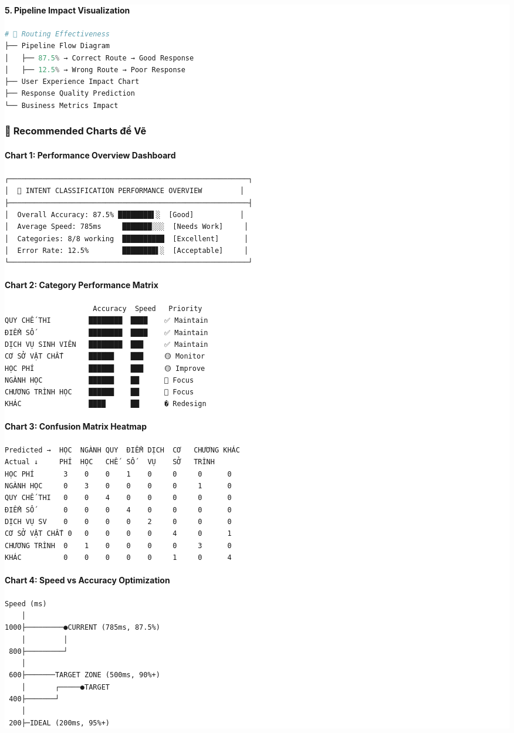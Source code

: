 #### **5. Pipeline Impact Visualization**
```python
# 🔄 Routing Effectiveness
├── Pipeline Flow Diagram
│   ├── 87.5% → Correct Route → Good Response
│   ├── 12.5% → Wrong Route → Poor Response
├── User Experience Impact Chart
├── Response Quality Prediction
└── Business Metrics Impact
```

### 🎨 **Recommended Charts để Vẽ**

#### **Chart 1: Performance Overview Dashboard**
```
┌─────────────────────────────────────────────────────────┐
│  🎯 INTENT CLASSIFICATION PERFORMANCE OVERVIEW         │
├─────────────────────────────────────────────────────────┤
│  Overall Accuracy: 87.5% ████████▌░  [Good]           │
│  Average Speed: 785ms     ███████░░░  [Needs Work]     │
│  Categories: 8/8 working  ██████████  [Excellent]      │
│  Error Rate: 12.5%        ████████▌░  [Acceptable]     │
└─────────────────────────────────────────────────────────┘
```

#### **Chart 2: Category Performance Matrix**
```
                     Accuracy  Speed   Priority
QUY CHẾ THI         ████████  ████    ✅ Maintain
ĐIỂM SỐ             ████████  ████    ✅ Maintain  
DỊCH VỤ SINH VIÊN   ████████  ███     ✅ Maintain
CƠ SỞ VẬT CHẤT      ██████    ███     🟡 Monitor
HỌC PHÍ             ██████    ███     🟡 Improve
NGÀNH HỌC           ██████    ██      🔴 Focus
CHƯƠNG TRÌNH HỌC    ██████    ██      🔴 Focus
KHÁC                ████      ██      � Redesign
```

#### **Chart 3: Confusion Matrix Heatmap**
```
Predicted →  HỌC  NGÀNH QUY  ĐIỂM DỊCH  CƠ   CHƯƠNG KHÁC
Actual ↓     PHÍ  HỌC   CHẾ  SỐ   VỤ    SỞ   TRÌNH    
HỌC PHÍ       3    0    0    1    0     0     0      0
NGÀNH HỌC     0    3    0    0    0     0     1      0  
QUY CHẾ THI   0    0    4    0    0     0     0      0
ĐIỂM SỐ       0    0    0    4    0     0     0      0
DỊCH VỤ SV    0    0    0    0    2     0     0      0
CƠ SỞ VẬT CHẤT 0   0    0    0    0     4     0      1
CHƯƠNG TRÌNH  0    1    0    0    0     0     3      0
KHÁC          0    0    0    0    0     1     0      4
```

#### **Chart 4: Speed vs Accuracy Optimization**
```
Speed (ms)
    │
1000├─────────●CURRENT (785ms, 87.5%)
    │         │
 800├─────────┘
    │
 600├───────TARGET ZONE (500ms, 90%+)
    │       ┌─────●TARGET
 400├───────┘
    │
 200├─IDEAL (200ms, 95%+)
```